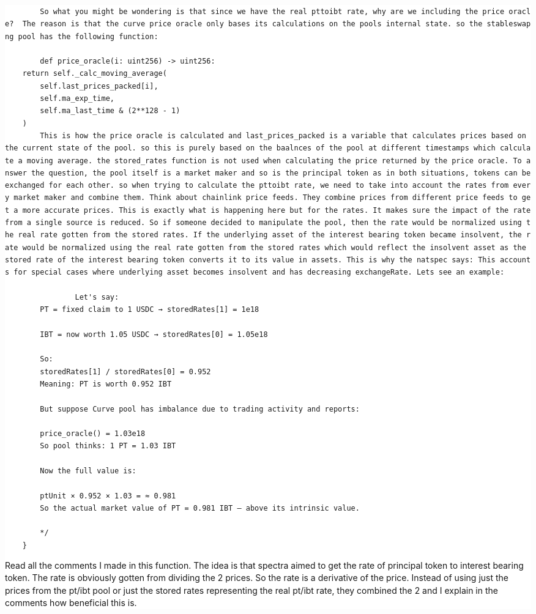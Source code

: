 ```solidity
        So what you might be wondering is that since we have the real pttoibt rate, why are we including the price oracle?  The reason is that the curve price oracle only bases its calculations on the pools internal state. so the stableswap ng pool has the following function:
        
        def price_oracle(i: uint256) -> uint256:
    return self._calc_moving_average(
        self.last_prices_packed[i],
        self.ma_exp_time,
        self.ma_last_time & (2**128 - 1)
    )
        This is how the price oracle is calculated and last_prices_packed is a variable that calculates prices based on the current state of the pool. so this is purely based on the baalnces of the pool at different timestamps which calculate a moving average. the stored_rates function is not used when calculating the price returned by the price oracle. To answer the question, the pool itself is a market maker and so is the principal token as in both situations, tokens can be exchanged for each other. so when trying to calculate the pttoibt rate, we need to take into account the rates from every market maker and combine them. Think about chainlink price feeds. They combine prices from different price feeds to get a more accurate prices. This is exactly what is happening here but for the rates. It makes sure the impact of the rate from a single source is reduced. So if someone decided to manipulate the pool, then the rate would be normalized using the real rate gotten from the stored rates. If the underlying asset of the interest bearing token became insolvent, the rate would be normalized using the real rate gotten from the stored rates which would reflect the insolvent asset as the stored rate of the interest bearing token converts it to its value in assets. This is why the natspec says: This accounts for special cases where underlying asset becomes insolvent and has decreasing exchangeRate. Lets see an example:

                Let's say:
        PT = fixed claim to 1 USDC → storedRates[1] = 1e18

        IBT = now worth 1.05 USDC → storedRates[0] = 1.05e18

        So:
        storedRates[1] / storedRates[0] = 0.952
        Meaning: PT is worth 0.952 IBT

        But suppose Curve pool has imbalance due to trading activity and reports:

        price_oracle() = 1.03e18
        So pool thinks: 1 PT = 1.03 IBT

        Now the full value is:

        ptUnit × 0.952 × 1.03 = ≈ 0.981
        So the actual market value of PT = 0.981 IBT — above its intrinsic value.

        */
    }
```

Read all the comments I made in this function. The idea is that spectra aimed to get the rate of principal token to interest bearing token. The rate is obviously gotten from dividing the 2 prices. So the rate is a derivative of the price. Instead of using just the prices from the pt/ibt pool or just the stored rates representing the real pt/ibt rate, they combined the 2 and I explain in the comments how beneficial this is.

